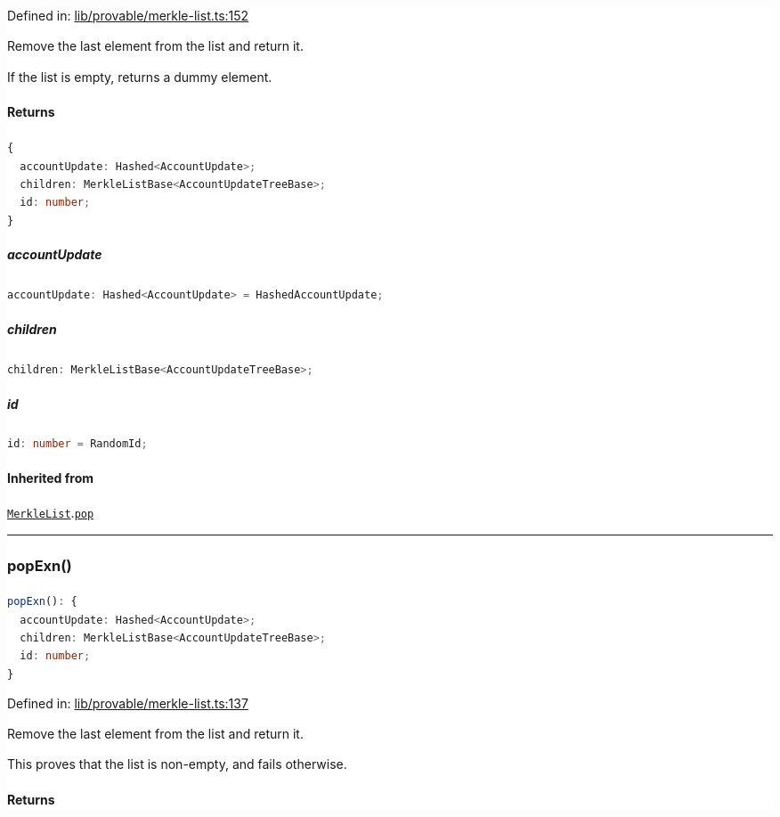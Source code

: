 Defined in: [lib/provable/merkle-list.ts:152](https://github.com/o1-labs/o1js/blob/89b7d1522af805d6d4c45a96d7a9cbc29a457aec/src/lib/provable/merkle-list.ts#L152)

Remove the last element from the list and return it.

If the list is empty, returns a dummy element.

#### Returns

```ts
{
  accountUpdate: Hashed<AccountUpdate>;
  children: MerkleListBase<AccountUpdateTreeBase>;
  id: number;
}
```

##### accountUpdate

```ts
accountUpdate: Hashed<AccountUpdate> = HashedAccountUpdate;
```

##### children

```ts
children: MerkleListBase<AccountUpdateTreeBase>;
```

##### id

```ts
id: number = RandomId;
```

#### Inherited from

[`MerkleList`](MerkleList.md).[`pop`](MerkleList.md#pop)

***

### popExn()

```ts
popExn(): {
  accountUpdate: Hashed<AccountUpdate>;
  children: MerkleListBase<AccountUpdateTreeBase>;
  id: number;
}
```

Defined in: [lib/provable/merkle-list.ts:137](https://github.com/o1-labs/o1js/blob/89b7d1522af805d6d4c45a96d7a9cbc29a457aec/src/lib/provable/merkle-list.ts#L137)

Remove the last element from the list and return it.

This proves that the list is non-empty, and fails otherwise.

#### Returns
